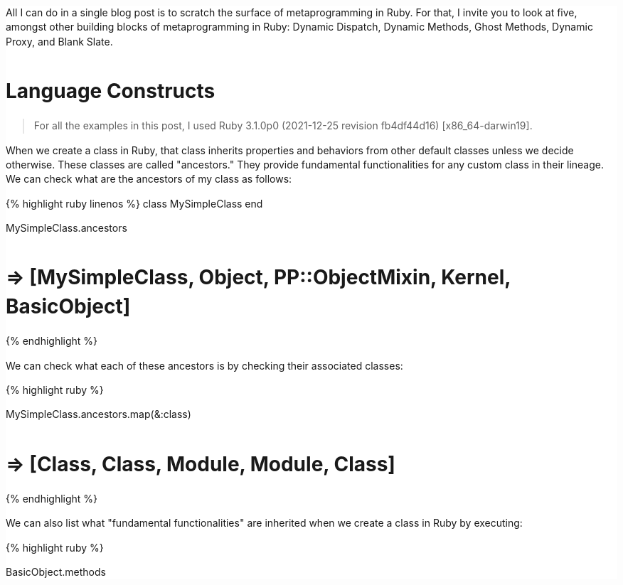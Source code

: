 All I can do in a single blog post is to scratch the surface of metaprogramming in Ruby. For that, I invite you to look at five, amongst other building blocks of metaprogramming in Ruby: Dynamic Dispatch, Dynamic Methods, Ghost Methods, Dynamic Proxy, and Blank Slate.

# Language Constructs

> For all the examples in this post, I used Ruby 3.1.0p0 (2021-12-25 revision fb4df44d16) [x86_64-darwin19].

When we create a class in Ruby, that class inherits properties and behaviors from other default classes unless we decide otherwise. These classes are called "ancestors." They provide fundamental functionalities for any custom class in their lineage. We can check what are the ancestors of my class as follows:

{% highlight ruby linenos %}
class MySimpleClass
end

MySimpleClass.ancestors
# => [MySimpleClass, Object, PP::ObjectMixin, Kernel, BasicObject]
{% endhighlight %}

We can check what each of these ancestors is by checking their associated classes:

{% highlight ruby %}

MySimpleClass.ancestors.map(&:class)
# => [Class, Class, Module, Module, Class]

{% endhighlight %}

We can also list what "fundamental functionalities" are inherited when we create a class in Ruby by executing:

{% highlight ruby %}

BasicObject.methods